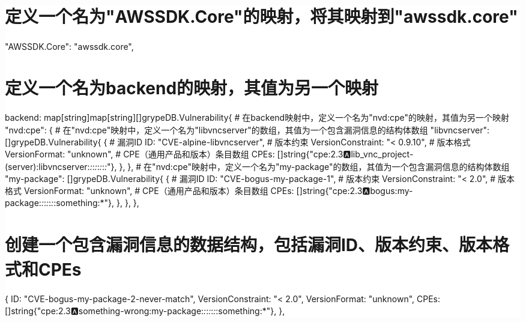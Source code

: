 # 定义一个名为"AWSSDK.Core"的映射，将其映射到"awssdk.core"
"AWSSDK.Core": "awssdk.core",

# 定义一个名为backend的映射，其值为另一个映射
backend: map[string]map[string][]grypeDB.Vulnerability{
    # 在backend映射中，定义一个名为"nvd:cpe"的映射，其值为另一个映射
    "nvd:cpe": {
        # 在"nvd:cpe"映射中，定义一个名为"libvncserver"的数组，其值为一个包含漏洞信息的结构体数组
        "libvncserver": []grypeDB.Vulnerability{
            {
                # 漏洞ID
                ID: "CVE-alpine-libvncserver",
                # 版本约束
                VersionConstraint: "< 0.9.10",
                # 版本格式
                VersionFormat: "unknown",
                # CPE（通用产品和版本）条目数组
                CPEs: []string{"cpe:2.3:a:lib_vnc_project-(server):libvncserver:*:*:*:*:*:*:*:*"},
            },
        },
        # 在"nvd:cpe"映射中，定义一个名为"my-package"的数组，其值为一个包含漏洞信息的结构体数组
        "my-package": []grypeDB.Vulnerability{
            {
                # 漏洞ID
                ID: "CVE-bogus-my-package-1",
                # 版本约束
                VersionConstraint: "< 2.0",
                # 版本格式
                VersionFormat: "unknown",
                # CPE（通用产品和版本）条目数组
                CPEs: []string{"cpe:2.3:a:bogus:my-package:*:*:*:*:*:*:something:*"},
            },
        },
    },
# 创建一个包含漏洞信息的数据结构，包括漏洞ID、版本约束、版本格式和CPEs
{
    ID:                "CVE-bogus-my-package-2-never-match",
    VersionConstraint: "< 2.0",
    VersionFormat:     "unknown",
    CPEs:              []string{"cpe:2.3:a:something-wrong:my-package:*:*:*:*:*:*:something:*"},
},